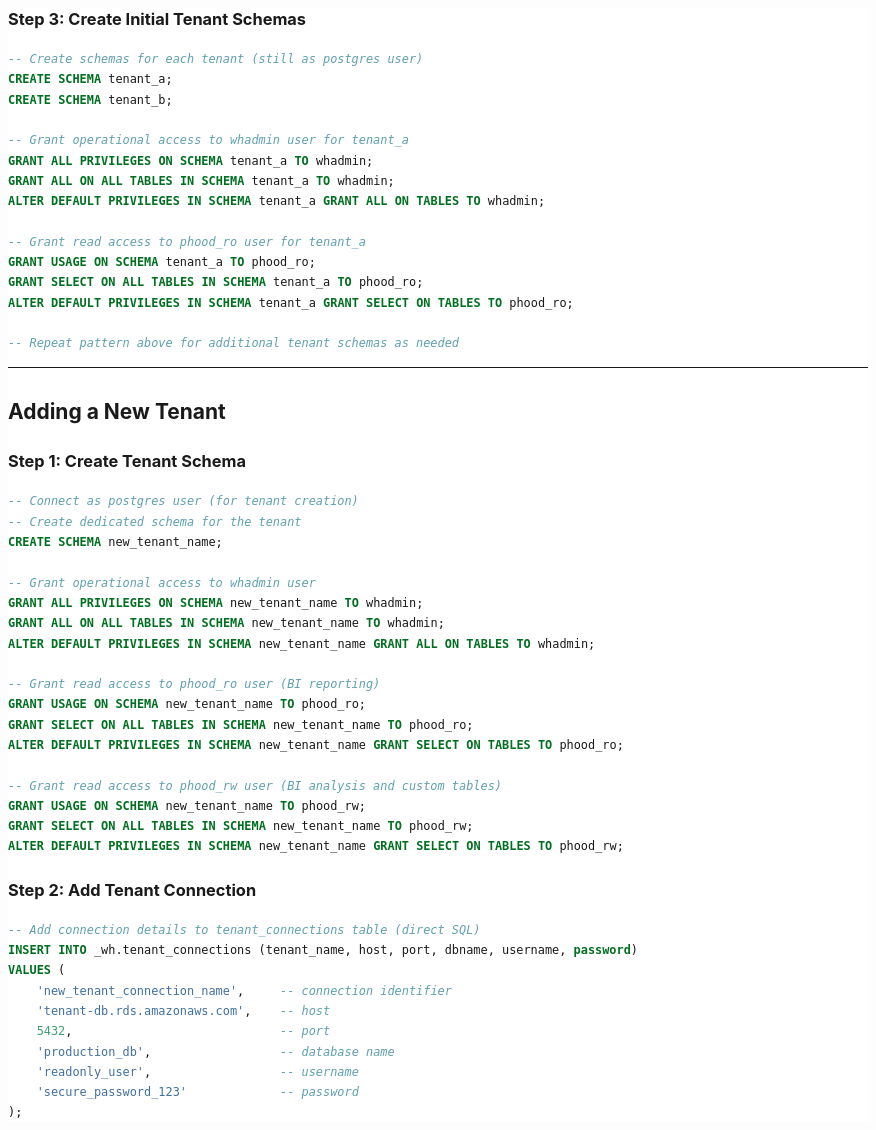 ### Step 3: Create Initial Tenant Schemas
```sql
-- Create schemas for each tenant (still as postgres user)
CREATE SCHEMA tenant_a;
CREATE SCHEMA tenant_b;

-- Grant operational access to whadmin user for tenant_a
GRANT ALL PRIVILEGES ON SCHEMA tenant_a TO whadmin;
GRANT ALL ON ALL TABLES IN SCHEMA tenant_a TO whadmin;
ALTER DEFAULT PRIVILEGES IN SCHEMA tenant_a GRANT ALL ON TABLES TO whadmin;

-- Grant read access to phood_ro user for tenant_a
GRANT USAGE ON SCHEMA tenant_a TO phood_ro;
GRANT SELECT ON ALL TABLES IN SCHEMA tenant_a TO phood_ro;
ALTER DEFAULT PRIVILEGES IN SCHEMA tenant_a GRANT SELECT ON TABLES TO phood_ro;

-- Repeat pattern above for additional tenant schemas as needed
```

---

## Adding a New Tenant

### Step 1: Create Tenant Schema
```sql
-- Connect as postgres user (for tenant creation)
-- Create dedicated schema for the tenant
CREATE SCHEMA new_tenant_name;

-- Grant operational access to whadmin user
GRANT ALL PRIVILEGES ON SCHEMA new_tenant_name TO whadmin;
GRANT ALL ON ALL TABLES IN SCHEMA new_tenant_name TO whadmin;
ALTER DEFAULT PRIVILEGES IN SCHEMA new_tenant_name GRANT ALL ON TABLES TO whadmin;

-- Grant read access to phood_ro user (BI reporting)
GRANT USAGE ON SCHEMA new_tenant_name TO phood_ro;
GRANT SELECT ON ALL TABLES IN SCHEMA new_tenant_name TO phood_ro;
ALTER DEFAULT PRIVILEGES IN SCHEMA new_tenant_name GRANT SELECT ON TABLES TO phood_ro;

-- Grant read access to phood_rw user (BI analysis and custom tables)
GRANT USAGE ON SCHEMA new_tenant_name TO phood_rw;
GRANT SELECT ON ALL TABLES IN SCHEMA new_tenant_name TO phood_rw;
ALTER DEFAULT PRIVILEGES IN SCHEMA new_tenant_name GRANT SELECT ON TABLES TO phood_rw;
```

### Step 2: Add Tenant Connection
```sql
-- Add connection details to tenant_connections table (direct SQL)
INSERT INTO _wh.tenant_connections (tenant_name, host, port, dbname, username, password)
VALUES (
    'new_tenant_connection_name',     -- connection identifier
    'tenant-db.rds.amazonaws.com',    -- host
    5432,                             -- port
    'production_db',                  -- database name
    'readonly_user',                  -- username
    'secure_password_123'             -- password
);
```
